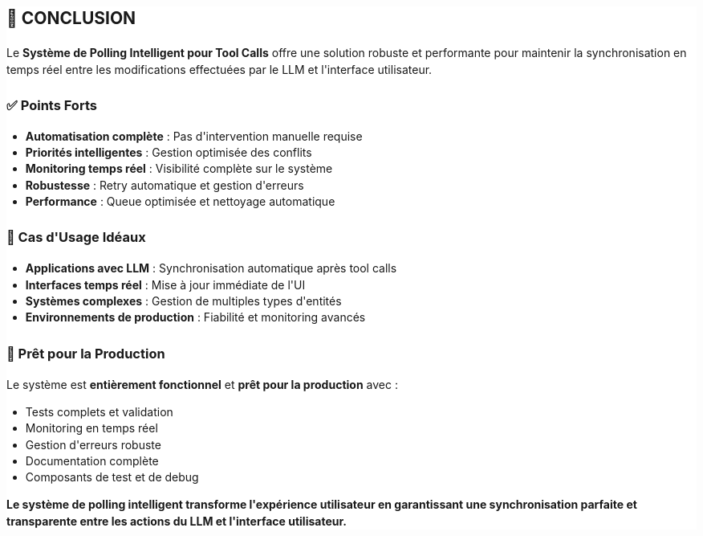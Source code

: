 
## **🏁 CONCLUSION**

Le **Système de Polling Intelligent pour Tool Calls** offre une solution robuste et performante pour maintenir la synchronisation en temps réel entre les modifications effectuées par le LLM et l'interface utilisateur.

### **✅ Points Forts**

- **Automatisation complète** : Pas d'intervention manuelle requise
- **Priorités intelligentes** : Gestion optimisée des conflits
- **Monitoring temps réel** : Visibilité complète sur le système
- **Robustesse** : Retry automatique et gestion d'erreurs
- **Performance** : Queue optimisée et nettoyage automatique

### **🎯 Cas d'Usage Idéaux**

- **Applications avec LLM** : Synchronisation automatique après tool calls
- **Interfaces temps réel** : Mise à jour immédiate de l'UI
- **Systèmes complexes** : Gestion de multiples types d'entités
- **Environnements de production** : Fiabilité et monitoring avancés

### **🚀 Prêt pour la Production**

Le système est **entièrement fonctionnel** et **prêt pour la production** avec :
- Tests complets et validation
- Monitoring en temps réel
- Gestion d'erreurs robuste
- Documentation complète
- Composants de test et de debug

**Le système de polling intelligent transforme l'expérience utilisateur en garantissant une synchronisation parfaite et transparente entre les actions du LLM et l'interface utilisateur.** 